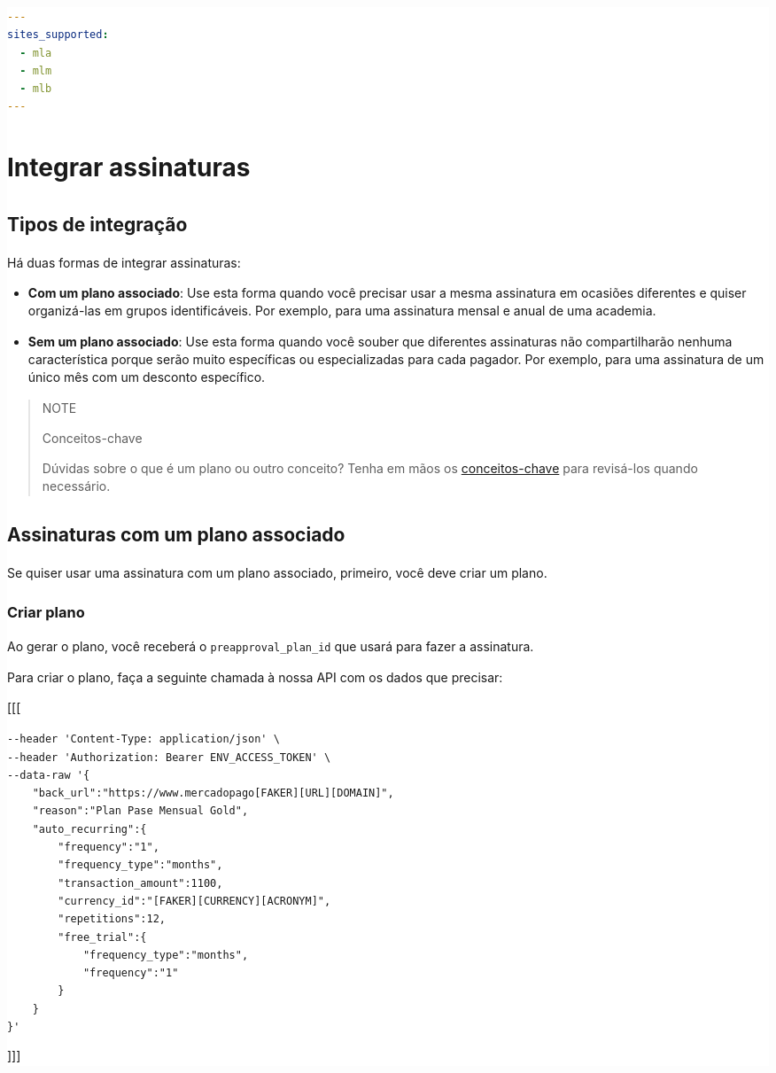 ```yaml
---
sites_supported:
  - mla
  - mlm
  - mlb
---
```


# Integrar assinaturas   

## Tipos de integração

Há duas formas de integrar assinaturas: 

* __Com um plano associado__: Use esta forma quando você precisar usar a mesma assinatura em ocasiões diferentes e quiser organizá-las em grupos identificáveis. Por exemplo, para uma assinatura mensal e anual de uma academia.

* __Sem um plano associado__: Use esta forma quando você souber que diferentes assinaturas não compartilharão nenhuma característica porque serão muito específicas ou especializadas para cada pagador. Por exemplo, para uma assinatura de um único mês com um desconto específico.

> NOTE
> 
> Conceitos-chave
> 
> Dúvidas sobre o que é um plano ou outro conceito? Tenha em mãos os <a href="https://www.mercadopago[FAKER][URL][DOMAIN]/developers/pt/guides/online-payments/subscriptions/introduction" target="_blank">conceitos-chave</a> para revisá-los quando necessário.


## Assinaturas com um plano associado

Se quiser usar uma assinatura com um plano associado, primeiro, você deve criar um plano.

### Criar plano

Ao gerar o plano, você receberá o `preapproval_plan_id` que usará para fazer a assinatura. 

Para criar o plano, faça a seguinte chamada à nossa API com os dados que precisar:

[[[
```curl curl --location --request POST 'https://api.mercadopago.com/preapproval_plan' \
--header 'Content-Type: application/json' \
--header 'Authorization: Bearer ENV_ACCESS_TOKEN' \
--data-raw '{
	"back_url":"https://www.mercadopago[FAKER][URL][DOMAIN]",
	"reason":"Plan Pase Mensual Gold",
	"auto_recurring":{
		"frequency":"1",
		"frequency_type":"months",
        "transaction_amount":1100,
		"currency_id":"[FAKER][CURRENCY][ACRONYM]",
		"repetitions":12,
		"free_trial":{
			"frequency_type":"months",
			"frequency":"1"
		}
	}
}'
```
]]]

